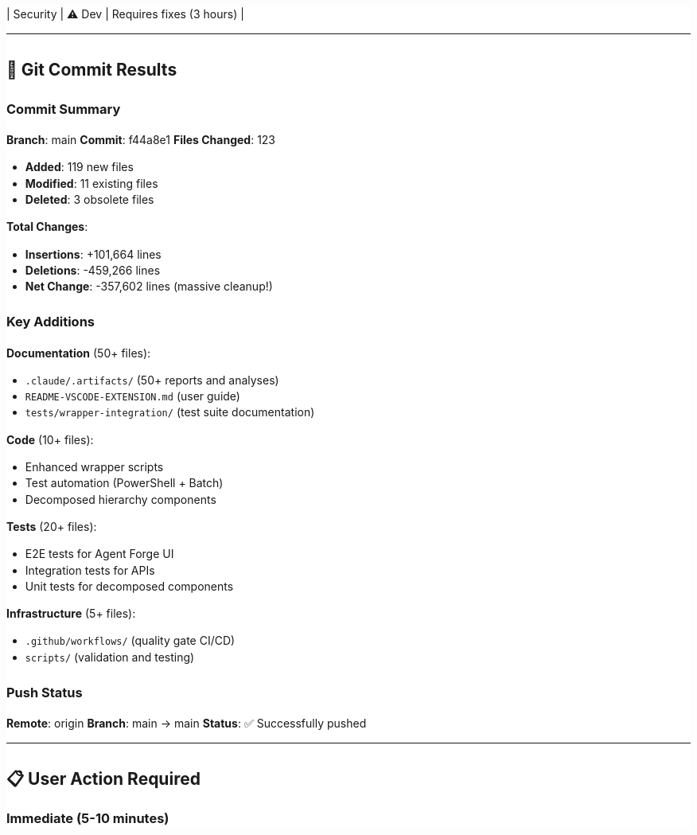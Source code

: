 | Security | ⚠️ Dev | Requires fixes (3 hours) |

---

## 🚀 Git Commit Results

### Commit Summary
**Branch**: main
**Commit**: f44a8e1
**Files Changed**: 123
- **Added**: 119 new files
- **Modified**: 11 existing files
- **Deleted**: 3 obsolete files

**Total Changes**:
- **Insertions**: +101,664 lines
- **Deletions**: -459,266 lines
- **Net Change**: -357,602 lines (massive cleanup!)

### Key Additions

**Documentation** (50+ files):
- `.claude/.artifacts/` (50+ reports and analyses)
- `README-VSCODE-EXTENSION.md` (user guide)
- `tests/wrapper-integration/` (test suite documentation)

**Code** (10+ files):
- Enhanced wrapper scripts
- Test automation (PowerShell + Batch)
- Decomposed hierarchy components

**Tests** (20+ files):
- E2E tests for Agent Forge UI
- Integration tests for APIs
- Unit tests for decomposed components

**Infrastructure** (5+ files):
- `.github/workflows/` (quality gate CI/CD)
- `scripts/` (validation and testing)

### Push Status
**Remote**: origin
**Branch**: main → main
**Status**: ✅ Successfully pushed

---

## 📋 User Action Required

### Immediate (5-10 minutes)
